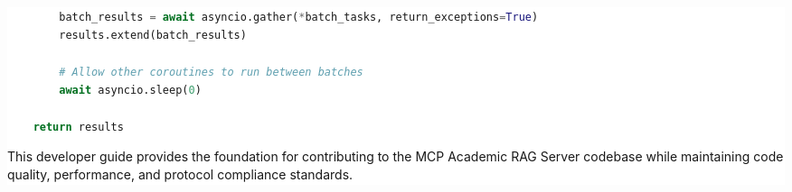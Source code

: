 ```python
        batch_results = await asyncio.gather(*batch_tasks, return_exceptions=True)
        results.extend(batch_results)
        
        # Allow other coroutines to run between batches
        await asyncio.sleep(0)
    
    return results
```

This developer guide provides the foundation for contributing to the MCP Academic RAG Server codebase while maintaining code quality, performance, and protocol compliance standards.